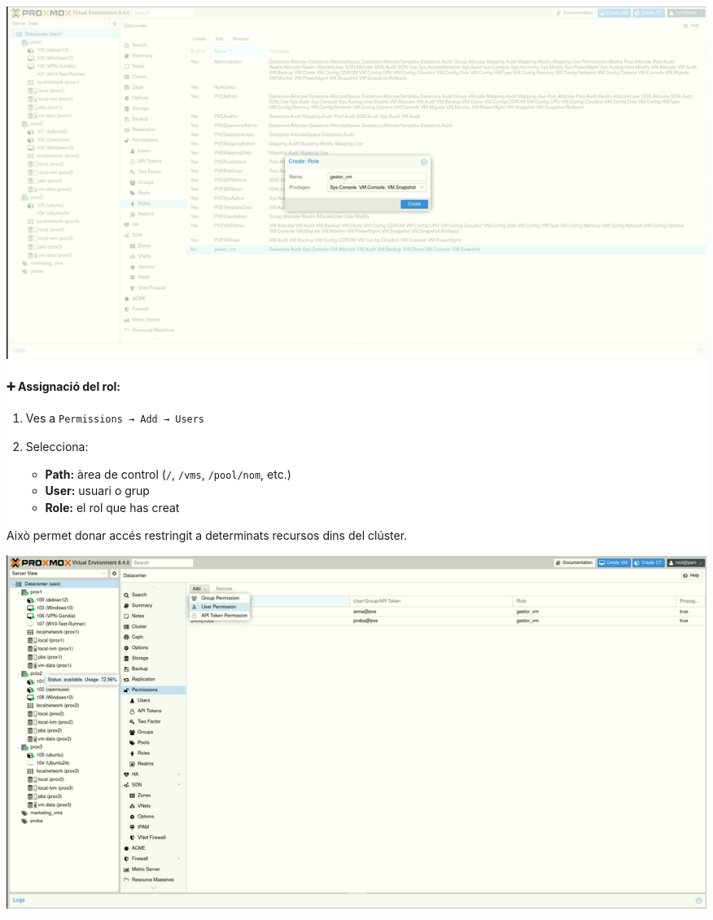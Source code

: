 ![alt text](../../../img/image-93.png)

#### ➕ Assignació del rol:

1. Ves a `Permissions → Add → Users`
2. Selecciona:

   * **Path:** àrea de control (`/`, `/vms`, `/pool/nom`, etc.)
   * **User:** usuari o grup
   * **Role:** el rol que has creat

Això permet donar accés restringit a determinats recursos dins del clúster.

![alt text](../../../img/image-94.png)
